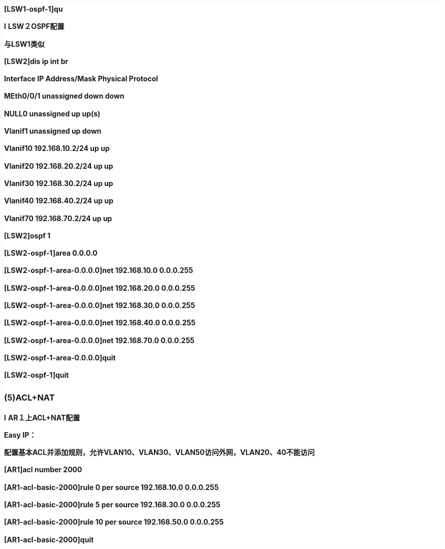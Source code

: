 **[LSW1-ospf-1]qu**

**l** **LSW２OSPF配置**

**与LSW1类似**

**[LSW2]dis ip int br**

**Interface                         IP Address/Mask      Physical   Protocol**  

**MEth0/0/1                         unassigned           down       down**      

**NULL0                             unassigned           up         up(s)**     

**Vlanif1                           unassigned           up         down**      

**Vlanif10                          192.168.10.2/24      up         up**        

**Vlanif20                          192.168.20.2/24      up         up**        

**Vlanif30                          192.168.30.2/24      up         up**        

**Vlanif40                          192.168.40.2/24      up         up**        

**Vlanif70                          192.168.70.2/24      up         up**        

**[LSW2]ospf 1**

**[LSW2-ospf-1]area 0.0.0.0**

**[LSW2-ospf-1-area-0.0.0.0]net 192.168.10.0 0.0.0.255**

**[LSW2-ospf-1-area-0.0.0.0]net 192.168.20.0 0.0.0.255**

**[LSW2-ospf-1-area-0.0.0.0]net 192.168.30.0 0.0.0.255**

**[LSW2-ospf-1-area-0.0.0.0]net 192.168.40.0 0.0.0.255**

**[LSW2-ospf-1-area-0.0.0.0]net 192.168.70.0 0.0.0.255**

**[LSW2-ospf-1-area-0.0.0.0]quit**

**[LSW2-ospf-1]quit**



### (5)ACL+NAT



**l** **AR１上ACL+NAT配置**

**Easy IP：**

**配置基本ACL并添加规则，允许VLAN10、VLAN30、VLAN50访问外网，VLAN20、40不能访问**

**[AR1]acl number 2000**

**[AR1-acl-basic-2000]rule 0 per source 192.168.10.0 0.0.0.255**

**[AR1-acl-basic-2000]rule 5 per source 192.168.30.0 0.0.0.255**

**[AR1-acl-basic-2000]rule 10 per source 192.168.50.0 0.0.0.255**

**[AR1-acl-basic-2000]quit**

